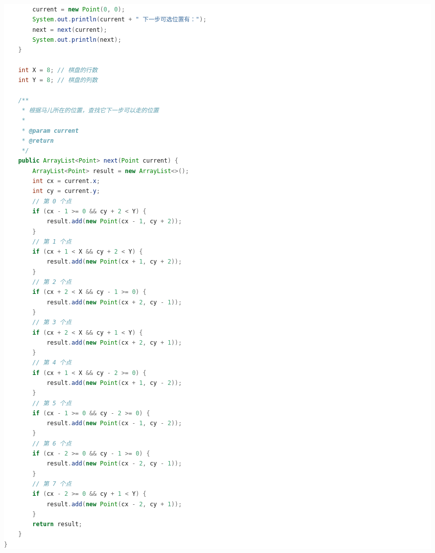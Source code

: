 ```java
        current = new Point(0, 0);
        System.out.println(current + " 下一步可选位置有：");
        next = next(current);
        System.out.println(next);
    }

    int X = 8; // 棋盘的行数
    int Y = 8; // 棋盘的列数

    /**
     * 根据马儿所在的位置，查找它下一步可以走的位置
     *
     * @param current
     * @return
     */
    public ArrayList<Point> next(Point current) {
        ArrayList<Point> result = new ArrayList<>();
        int cx = current.x;
        int cy = current.y;
        // 第 0 个点
        if (cx - 1 >= 0 && cy + 2 < Y) {
            result.add(new Point(cx - 1, cy + 2));
        }
        // 第 1 个点
        if (cx + 1 < X && cy + 2 < Y) {
            result.add(new Point(cx + 1, cy + 2));
        }
        // 第 2 个点
        if (cx + 2 < X && cy - 1 >= 0) {
            result.add(new Point(cx + 2, cy - 1));
        }
        // 第 3 个点
        if (cx + 2 < X && cy + 1 < Y) {
            result.add(new Point(cx + 2, cy + 1));
        }
        // 第 4 个点
        if (cx + 1 < X && cy - 2 >= 0) {
            result.add(new Point(cx + 1, cy - 2));
        }
        // 第 5 个点
        if (cx - 1 >= 0 && cy - 2 >= 0) {
            result.add(new Point(cx - 1, cy - 2));
        }
        // 第 6 个点
        if (cx - 2 >= 0 && cy - 1 >= 0) {
            result.add(new Point(cx - 2, cy - 1));
        }
        // 第 7 个点
        if (cx - 2 >= 0 && cy + 1 < Y) {
            result.add(new Point(cx - 2, cy + 1));
        }
        return result;
    }
}

```
